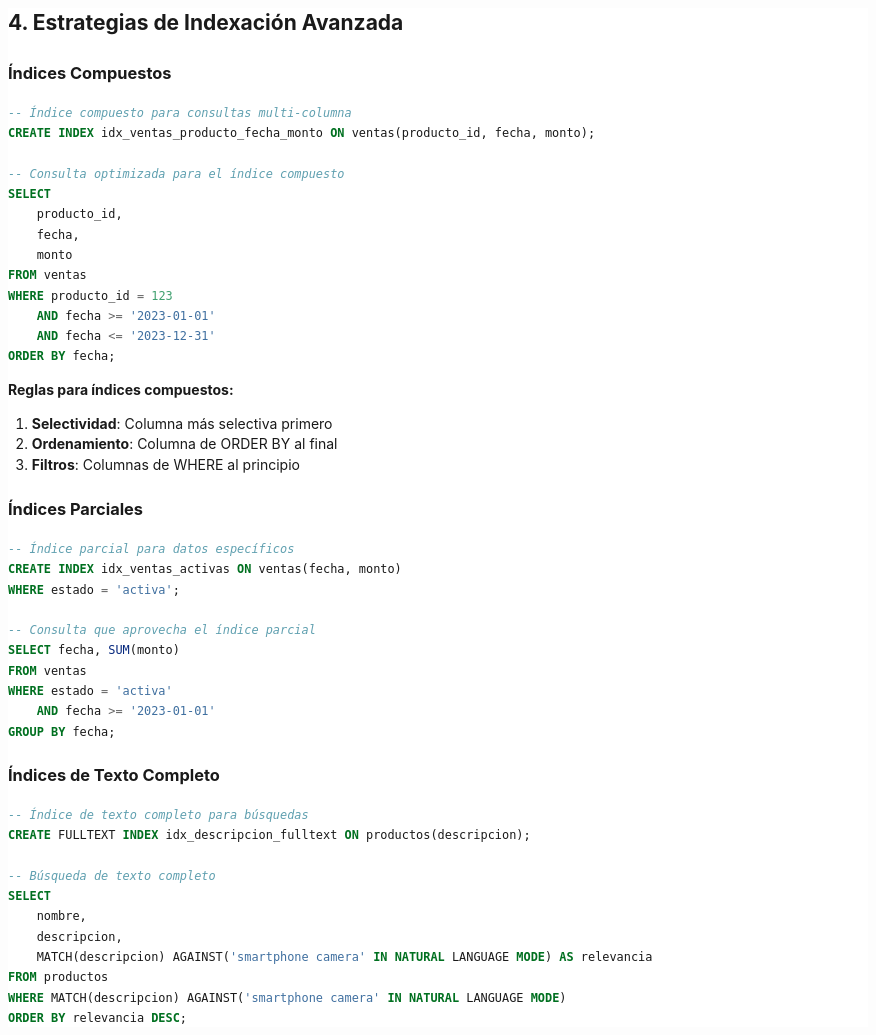 ## 4. Estrategias de Indexación Avanzada

### Índices Compuestos
```sql
-- Índice compuesto para consultas multi-columna
CREATE INDEX idx_ventas_producto_fecha_monto ON ventas(producto_id, fecha, monto);

-- Consulta optimizada para el índice compuesto
SELECT 
    producto_id,
    fecha,
    monto
FROM ventas
WHERE producto_id = 123
    AND fecha >= '2023-01-01'
    AND fecha <= '2023-12-31'
ORDER BY fecha;
```

**Reglas para índices compuestos:**
1. **Selectividad**: Columna más selectiva primero
2. **Ordenamiento**: Columna de ORDER BY al final
3. **Filtros**: Columnas de WHERE al principio

### Índices Parciales
```sql
-- Índice parcial para datos específicos
CREATE INDEX idx_ventas_activas ON ventas(fecha, monto) 
WHERE estado = 'activa';

-- Consulta que aprovecha el índice parcial
SELECT fecha, SUM(monto) 
FROM ventas 
WHERE estado = 'activa' 
    AND fecha >= '2023-01-01'
GROUP BY fecha;
```

### Índices de Texto Completo
```sql
-- Índice de texto completo para búsquedas
CREATE FULLTEXT INDEX idx_descripcion_fulltext ON productos(descripcion);

-- Búsqueda de texto completo
SELECT 
    nombre,
    descripcion,
    MATCH(descripcion) AGAINST('smartphone camera' IN NATURAL LANGUAGE MODE) AS relevancia
FROM productos
WHERE MATCH(descripcion) AGAINST('smartphone camera' IN NATURAL LANGUAGE MODE)
ORDER BY relevancia DESC;
```
